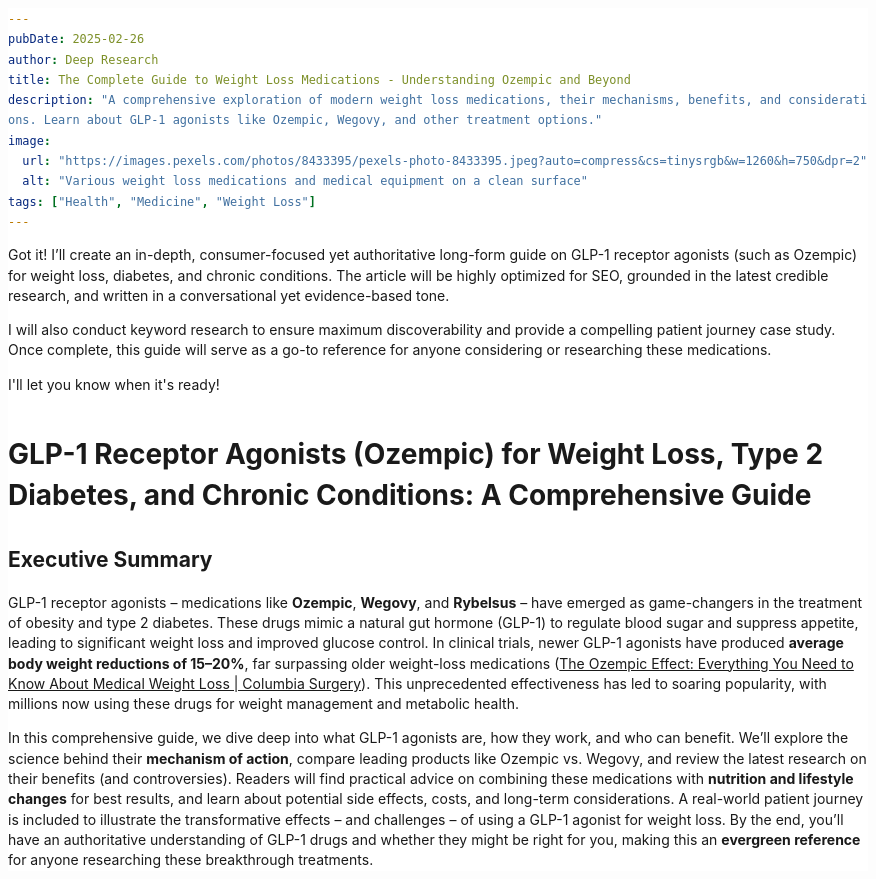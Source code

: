 ```yaml
---
pubDate: 2025-02-26
author: Deep Research
title: The Complete Guide to Weight Loss Medications - Understanding Ozempic and Beyond
description: "A comprehensive exploration of modern weight loss medications, their mechanisms, benefits, and considerations. Learn about GLP-1 agonists like Ozempic, Wegovy, and other treatment options."
image:
  url: "https://images.pexels.com/photos/8433395/pexels-photo-8433395.jpeg?auto=compress&cs=tinysrgb&w=1260&h=750&dpr=2"
  alt: "Various weight loss medications and medical equipment on a clean surface"
tags: ["Health", "Medicine", "Weight Loss"]
---
```


Got it! I’ll create an in-depth, consumer-focused yet authoritative long-form guide on GLP-1 receptor agonists (such as Ozempic) for weight loss, diabetes, and chronic conditions. The article will be highly optimized for SEO, grounded in the latest credible research, and written in a conversational yet evidence-based tone.

I will also conduct keyword research to ensure maximum discoverability and provide a compelling patient journey case study. Once complete, this guide will serve as a go-to reference for anyone considering or researching these medications.

I'll let you know when it's ready!

# GLP-1 Receptor Agonists (Ozempic) for Weight Loss, Type 2 Diabetes, and Chronic Conditions: A Comprehensive Guide

## Executive Summary  
GLP-1 receptor agonists – medications like **Ozempic**, **Wegovy**, and **Rybelsus** – have emerged as game-changers in the treatment of obesity and type 2 diabetes. These drugs mimic a natural gut hormone (GLP-1) to regulate blood sugar and suppress appetite, leading to significant weight loss and improved glucose control. In clinical trials, newer GLP-1 agonists have produced **average body weight reductions of 15–20%**, far surpassing older weight-loss medications ([The Ozempic Effect: Everything You Need to Know About Medical Weight Loss | Columbia Surgery](https://columbiasurgery.org/news/ozempic-effect-everything-you-need-know-about-medical-weight-loss#:~:text=,of%20medical%20obesity%20treatment%20remain)). This unprecedented effectiveness has led to soaring popularity, with millions now using these drugs for weight management and metabolic health. 

In this comprehensive guide, we dive deep into what GLP-1 agonists are, how they work, and who can benefit. We’ll explore the science behind their **mechanism of action**, compare leading products like Ozempic vs. Wegovy, and review the latest research on their benefits (and controversies). Readers will find practical advice on combining these medications with **nutrition and lifestyle changes** for best results, and learn about potential side effects, costs, and long-term considerations. A real-world patient journey is included to illustrate the transformative effects – and challenges – of using a GLP-1 agonist for weight loss. By the end, you’ll have an authoritative understanding of GLP-1 drugs and whether they might be right for you, making this an **evergreen reference** for anyone researching these breakthrough treatments.
